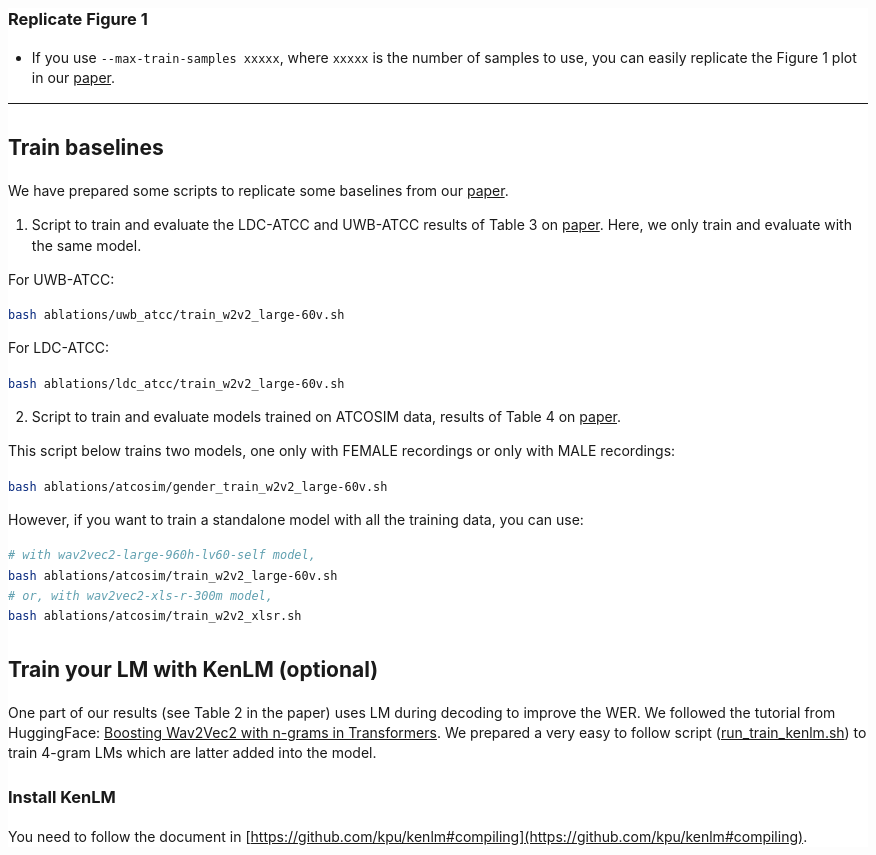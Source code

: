 ### Replicate Figure 1

- If you use `--max-train-samples xxxxx`, where `xxxxx` is the number of samples to use, you can easily replicate the Figure 1 plot in our [paper](https://arxiv.org/abs/2203.16822).

---
## Train baselines

We have prepared some scripts to replicate some baselines from our [paper](https://arxiv.org/abs/2203.16822). 

1) Script to train and evaluate the LDC-ATCC and UWB-ATCC results of Table 3 on [paper](https://arxiv.org/abs/2203.16822). Here, we only train and evaluate with the same model.

For UWB-ATCC:

```bash
bash ablations/uwb_atcc/train_w2v2_large-60v.sh
```

For LDC-ATCC:

```bash
bash ablations/ldc_atcc/train_w2v2_large-60v.sh
```

2) Script to train and evaluate models trained on ATCOSIM data, results of Table 4 on [paper](https://arxiv.org/abs/2203.16822).


This script below trains two models, one only with FEMALE recordings or only with MALE recordings:

```bash
bash ablations/atcosim/gender_train_w2v2_large-60v.sh
```

However, if you want to train a standalone model with all the training data, you can use:

```bash
# with wav2vec2-large-960h-lv60-self model, 
bash ablations/atcosim/train_w2v2_large-60v.sh
# or, with wav2vec2-xls-r-300m model, 
bash ablations/atcosim/train_w2v2_xlsr.sh
```

## Train your LM with KenLM (optional)

One part of our results (see Table 2 in the paper) uses LM during decoding to improve the WER. We followed the tutorial from HuggingFace: [Boosting Wav2Vec2 with n-grams in Transformers](https://huggingface.co/blog/wav2vec2-with-ngram). We prepared a very easy to follow script ([run_train_kenlm.sh](src/run_train_kenlm.sh)) to train 4-gram LMs which are latter added into the model.


### Install KenLM

You need to follow the document in [https://github.com/kpu/kenlm#compiling](https://github.com/kpu/kenlm#compiling).
